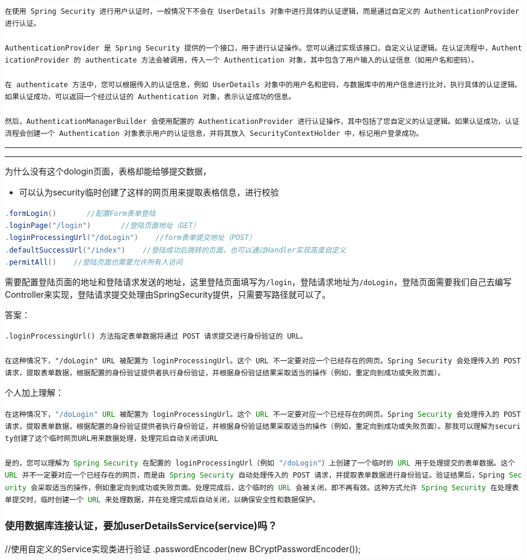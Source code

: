 ```
在使用 Spring Security 进行用户认证时，一般情况下不会在 UserDetails 对象中进行具体的认证逻辑，而是通过自定义的 AuthenticationProvider 进行认证。

AuthenticationProvider 是 Spring Security 提供的一个接口，用于进行认证操作。您可以通过实现该接口，自定义认证逻辑。在认证流程中，AuthenticationProvider 的 authenticate 方法会被调用，传入一个 Authentication 对象，其中包含了用户输入的认证信息（如用户名和密码）。

在 authenticate 方法中，您可以根据传入的认证信息，例如 UserDetails 对象中的用户名和密码，与数据库中的用户信息进行比对，执行具体的认证逻辑。如果认证成功，可以返回一个经过认证的 Authentication 对象，表示认证成功的信息。

然后，AuthenticationManagerBuilder 会使用配置的 AuthenticationProvider 进行认证操作，其中包括了您自定义的认证逻辑。如果认证成功，认证流程会创建一个 Authentication 对象表示用户的认证信息，并将其放入 SecurityContextHolder 中，标记用户登录成功。
```

----

---

为什么没有这个dologin页面，表格却能给够提交数据，

- 可以认为security临时创建了这样的网页用来提取表格信息，进行校验

```java
.formLogin()       //配置Form表单登陆
.loginPage("/login")       //登陆页面地址（GET）
.loginProcessingUrl("/doLogin")    //form表单提交地址（POST）
.defaultSuccessUrl("/index")    //登陆成功后跳转的页面，也可以通过Handler实现高度自定义
.permitAll()    //登陆页面也需要允许所有人访问
```

需要配置登陆页面的地址和登陆请求发送的地址，这里登陆页面填写为`/login`，登陆请求地址为`/doLogin`，登陆页面需要我们自己去编写Controller来实现，登陆请求提交处理由SpringSecurity提供，只需要写路径就可以了。

答案：

```
.loginProcessingUrl() 方法指定表单数据将通过 POST 请求提交进行身份验证的 URL。

在这种情况下，"/doLogin" URL 被配置为 loginProcessingUrl。这个 URL 不一定要对应一个已经存在的网页。Spring Security 会处理传入的 POST 请求，提取表单数据，根据配置的身份验证提供者执行身份验证，并根据身份验证结果采取适当的操作（例如，重定向到成功或失败页面）。
```

个人加上理解：

```java
在这种情况下，"/doLogin" URL 被配置为 loginProcessingUrl。这个 URL 不一定要对应一个已经存在的网页。Spring Security 会处理传入的 POST 请求，提取表单数据，根据配置的身份验证提供者执行身份验证，并根据身份验证结果采取适当的操作（例如，重定向到成功或失败页面）。那我可以理解为security创建了这个临时网页URL用来数据处理，处理完后自动关闭该URL

是的，您可以理解为 Spring Security 在配置的 loginProcessingUrl（例如 "/doLogin"）上创建了一个临时的 URL 用于处理提交的表单数据。这个 URL 并不一定要对应一个已经存在的网页，而是由 Spring Security 自动处理传入的 POST 请求，并提取表单数据进行身份验证。验证结果后，Spring Security 会采取适当的操作，例如重定向到成功或失败页面。处理完成后，这个临时的 URL 会被关闭，即不再有效。这种方式允许 Spring Security 在处理表单提交时，临时创建一个 URL 来处理数据，并在处理完成后自动关闭，以确保安全性和数据保护。
```

### 使用数据库连接认证，要加userDetailsService(service)吗？  

 //使用自定义的Service实现类进行验证      .passwordEncoder(new BCryptPasswordEncoder());
